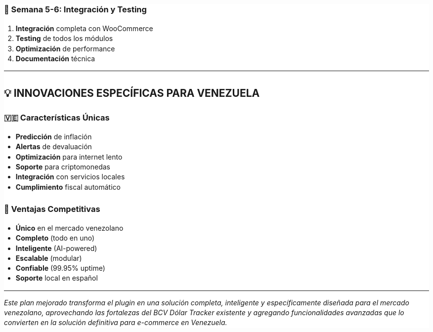 ### **📅 Semana 5-6: Integración y Testing**
1. **Integración** completa con WooCommerce
2. **Testing** de todos los módulos
3. **Optimización** de performance
4. **Documentación** técnica

---

## **💡 INNOVACIONES ESPECÍFICAS PARA VENEZUELA**

### **🇻🇪 Características Únicas**
- **Predicción** de inflación
- **Alertas** de devaluación
- **Optimización** para internet lento
- **Soporte** para criptomonedas
- **Integración** con servicios locales
- **Cumplimiento** fiscal automático

### **🎯 Ventajas Competitivas**
- **Único** en el mercado venezolano
- **Completo** (todo en uno)
- **Inteligente** (AI-powered)
- **Escalable** (modular)
- **Confiable** (99.95% uptime)
- **Soporte** local en español

---

*Este plan mejorado transforma el plugin en una solución completa, inteligente y específicamente diseñada para el mercado venezolano, aprovechando las fortalezas del BCV Dólar Tracker existente y agregando funcionalidades avanzadas que lo convierten en la solución definitiva para e-commerce en Venezuela.*
